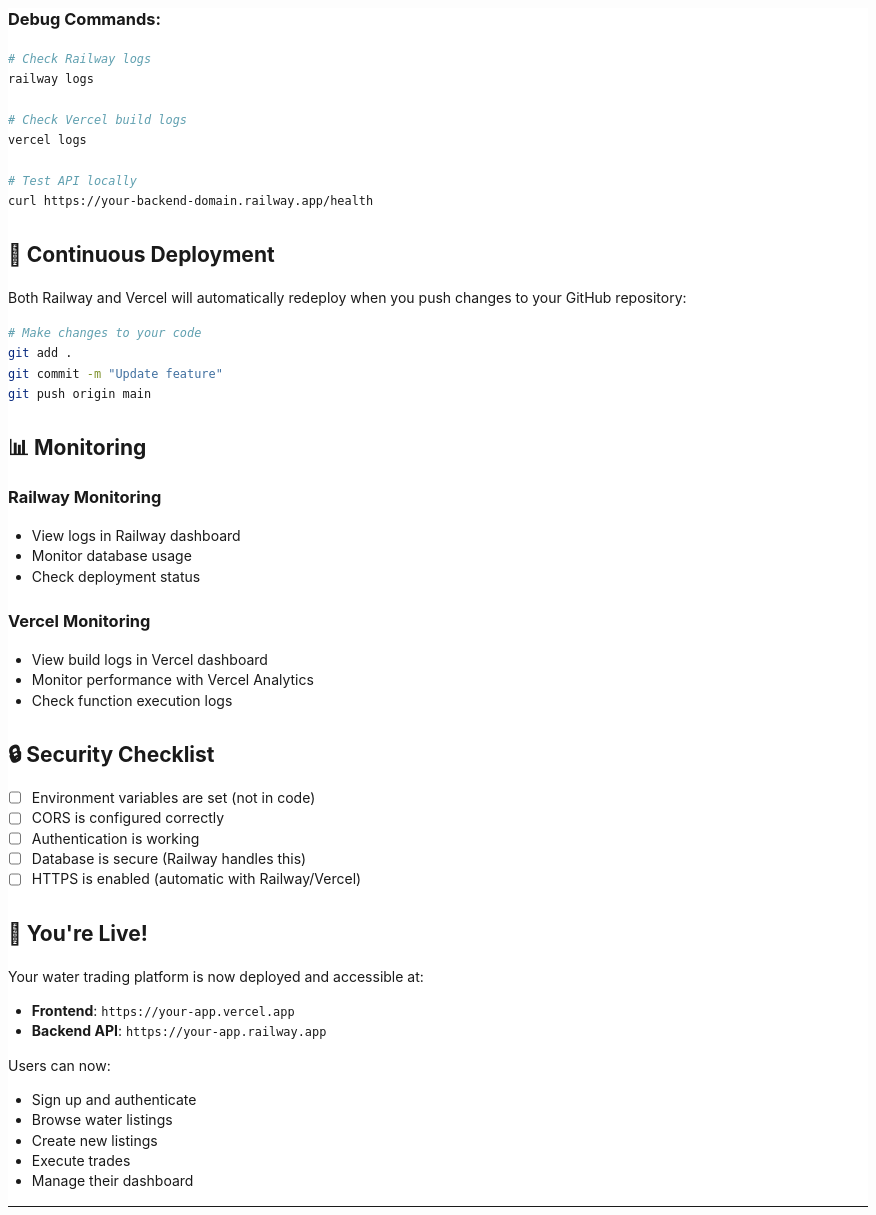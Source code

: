 ### Debug Commands:

```bash
# Check Railway logs
railway logs

# Check Vercel build logs
vercel logs

# Test API locally
curl https://your-backend-domain.railway.app/health
```

## 🔄 Continuous Deployment

Both Railway and Vercel will automatically redeploy when you push changes to your GitHub repository:

```bash
# Make changes to your code
git add .
git commit -m "Update feature"
git push origin main
```

## 📊 Monitoring

### Railway Monitoring

- View logs in Railway dashboard
- Monitor database usage
- Check deployment status

### Vercel Monitoring

- View build logs in Vercel dashboard
- Monitor performance with Vercel Analytics
- Check function execution logs

## 🔒 Security Checklist

- [ ] Environment variables are set (not in code)
- [ ] CORS is configured correctly
- [ ] Authentication is working
- [ ] Database is secure (Railway handles this)
- [ ] HTTPS is enabled (automatic with Railway/Vercel)

## 🎉 You're Live!

Your water trading platform is now deployed and accessible at:

- **Frontend**: `https://your-app.vercel.app`
- **Backend API**: `https://your-app.railway.app`

Users can now:

- Sign up and authenticate
- Browse water listings
- Create new listings
- Execute trades
- Manage their dashboard

---
